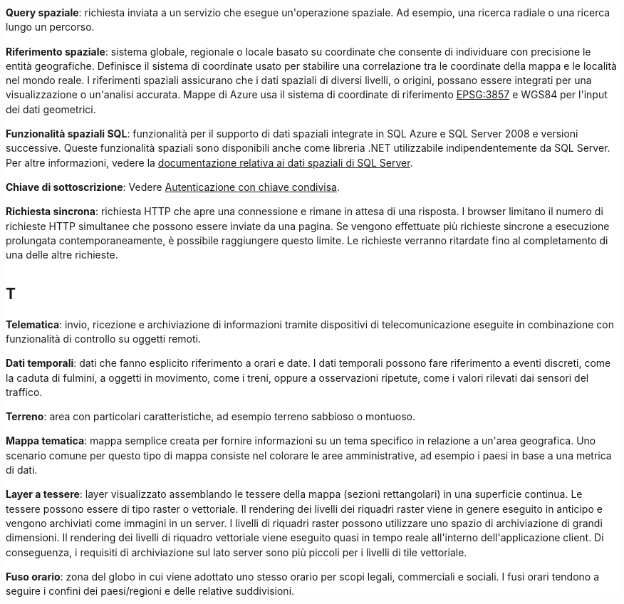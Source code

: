 <a name="spatial-query"></a> **Query spaziale**: richiesta inviata a un servizio che esegue un'operazione spaziale. Ad esempio, una ricerca radiale o una ricerca lungo un percorso.

<a name="spatial-reference"></a> **Riferimento spaziale**: sistema globale, regionale o locale basato su coordinate che consente di individuare con precisione le entità geografiche. Definisce il sistema di coordinate usato per stabilire una correlazione tra le coordinate della mappa e le località nel mondo reale. I riferimenti spaziali assicurano che i dati spaziali di diversi livelli, o origini, possano essere integrati per una visualizzazione o un'analisi accurata. Mappe di Azure usa il sistema di coordinate di riferimento [EPSG:3857](https://epsg.io/3857) e WGS84 per l'input dei dati geometrici.

<a name="sql-spatial"></a> **Funzionalità spaziali SQL**: funzionalità per il supporto di dati spaziali integrate in SQL Azure e SQL Server 2008 e versioni successive. Queste funzionalità spaziali sono disponibili anche come libreria .NET utilizzabile indipendentemente da SQL Server. Per altre informazioni, vedere la [documentazione relativa ai dati spaziali di SQL Server](https://docs.microsoft.com/sql/relational-databases/spatial/spatial-data-sql-server).

<a name="subscription-key"></a>**Chiave di sottoscrizione**: Vedere [Autenticazione con chiave condivisa](#shared-key-authentication).

<a name="synchronous-request"></a> **Richiesta sincrona**: richiesta HTTP che apre una connessione e rimane in attesa di una risposta. I browser limitano il numero di richieste HTTP simultanee che possono essere inviate da una pagina. Se vengono effettuate più richieste sincrone a esecuzione prolungata contemporaneamente, è possibile raggiungere questo limite. Le richieste verranno ritardate fino al completamento di una delle altre richieste.

## <a name="t"></a>T

<a name="telematics"></a> **Telematica**: invio, ricezione e archiviazione di informazioni tramite dispositivi di telecomunicazione eseguite in combinazione con funzionalità di controllo su oggetti remoti. 

<a name="temporal-data"></a> **Dati temporali**: dati che fanno esplicito riferimento a orari e date. I dati temporali possono fare riferimento a eventi discreti, come la caduta di fulmini, a oggetti in movimento, come i treni, oppure a osservazioni ripetute, come i valori rilevati dai sensori del traffico.

<a name="terrain"></a> **Terreno**: area con particolari caratteristiche, ad esempio terreno sabbioso o montuoso.

<a name="thematic-maps"></a> **Mappa tematica**: mappa semplice creata per fornire informazioni su un tema specifico in relazione a un'area geografica. Uno scenario comune per questo tipo di mappa consiste nel colorare le aree amministrative, ad esempio i paesi in base a una metrica di dati.

<a name="tile-layer"></a> **Layer a tessere**: layer visualizzato assemblando le tessere della mappa (sezioni rettangolari) in una superficie continua. Le tessere possono essere di tipo raster o vettoriale. Il rendering dei livelli dei riquadri raster viene in genere eseguito in anticipo e vengono archiviati come immagini in un server. I livelli di riquadri raster possono utilizzare uno spazio di archiviazione di grandi dimensioni. Il rendering dei livelli di riquadro vettoriale viene eseguito quasi in tempo reale all'interno dell'applicazione client. Di conseguenza, i requisiti di archiviazione sul lato server sono più piccoli per i livelli di tile vettoriale.

<a name="time-zone"></a> **Fuso orario**: zona del globo in cui viene adottato uno stesso orario per scopi legali, commerciali e sociali. I fusi orari tendono a seguire i confini dei paesi/regioni e delle relative suddivisioni.
